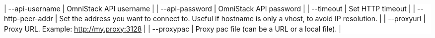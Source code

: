 | --api-username                             | OmniStack API username                                                                                                                                                                                                                                                                                                                                                                                                                                                                                                                                                                                                                                                                                                                                                                                                                                                                                                                                   |
| --api-password                             | OmniStack API password                                                                                                                                                                                                                                                                                                                                                                                                                                                                                                                                                                                                                                                                                                                                                                                                                                                                                                                                   |
| --timeout                                  | Set HTTP timeout                                                                                                                                                                                                                                                                                                                                                                                                                                                                                                                                                                                                                                                                                                                                                                                                                                                                                                                                         |
| --http-peer-addr                           | Set the address you want to connect to. Useful if hostname is only a vhost, to avoid IP resolution.                                                                                                                                                                                                                                                                                                                                                                                                                                                                                                                                                                                                                                                                                                                                                                                                                                                      |
| --proxyurl                                 | Proxy URL. Example: http://my.proxy:3128                                                                                                                                                                                                                                                                                                                                                                                                                                                                                                                                                                                                                                                                                                                                                                                                                                                                                                                 |
| --proxypac                                 | Proxy pac file (can be a URL or a local file).                                                                                                                                                                                                                                                                                                                                                                                                                                                                                                                                                                                                                                                                                                                                                                                                                                                                                                           |